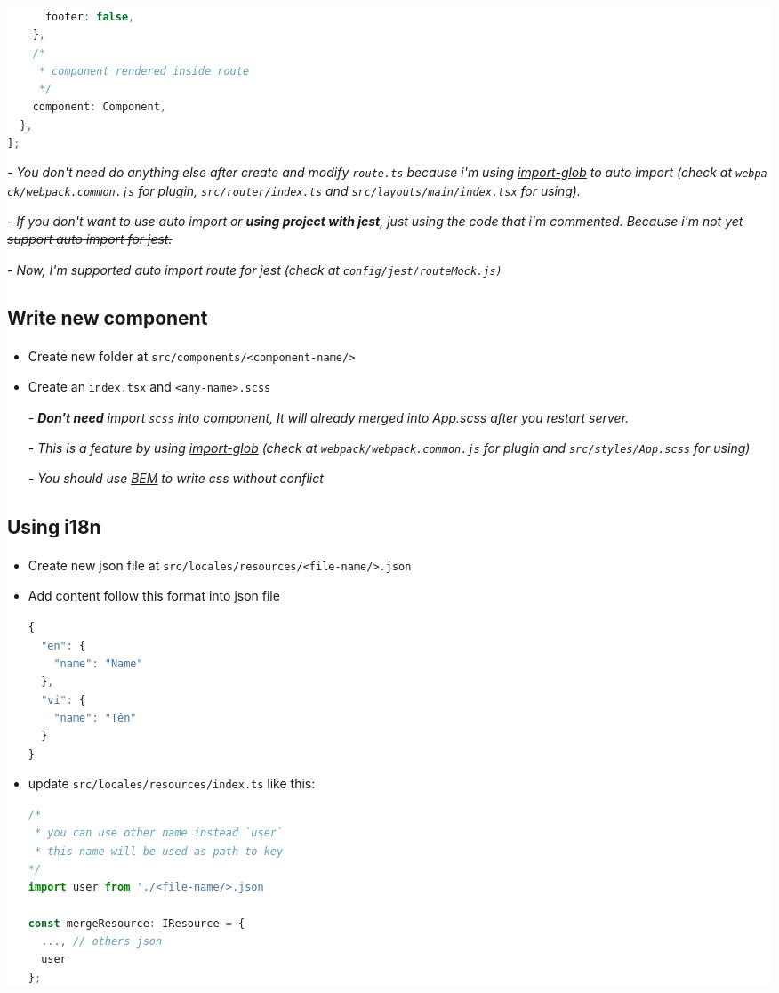   ```js
        footer: false,
      },
      /*
       * component rendered inside route
       */
      component: Component,
    },
  ];
  ```

  _- You don't need do anything else after create and modify `route.ts` because i'm using [import-glob](https://www.npmjs.com/package/import-glob) to auto import (check at `webpack/webpack.common.js` for plugin, `src/router/index.ts` and `src/layouts/main/index.tsx` for using)._

  _- ~~If you don't want to use auto import or <b>using project with jest</b>, just using the code that i'm commented. Because i'm not yet support auto import for jest.~~_

  _- Now, I'm supported auto import route for jest (check at `config/jest/routeMock.js)`_

## Write new component

- Create new folder at `src/components/<component-name/>`
- Create an `index.tsx` and `<any-name>.scss`

  _- <b>Don't need</b> import `scss` into component, It will already merged into App.scss after you restart server._

  _- This is a feature by using [import-glob](https://www.npmjs.com/package/import-glob) (check at `webpack/webpack.common.js` for plugin and `src/styles/App.scss` for using)_

  _- You should use [BEM](http://getbem.com/) to write css without conflict_

## Using i18n

- Create new json file at `src/locales/resources/<file-name/>.json`
- Add content follow this format into json file
  ```js
  {
    "en": {
      "name": "Name"
    },
    "vi": {
      "name": "Tên"
    }
  }
  ```
- update `src/locales/resources/index.ts` like this:

  ```js
  /*
   * you can use other name instead `user`
   * this name will be used as path to key
  */
  import user from './<file-name/>.json

  const mergeResource: IResource = {
    ..., // others json
    user
  };
  ```
